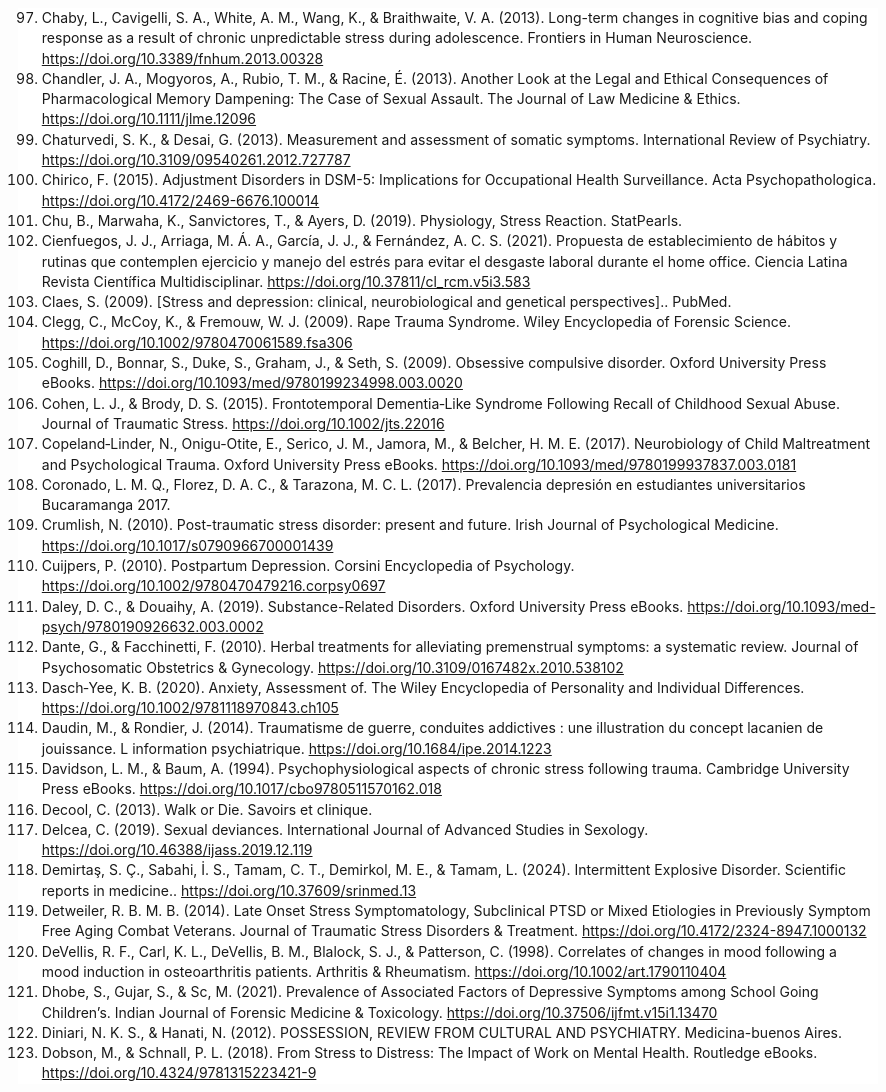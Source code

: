 97. Chaby, L., Cavigelli, S. A., White, A. M., Wang, K., & Braithwaite, V. A. (2013). Long-term changes in cognitive bias and coping response as a result of chronic unpredictable stress during adolescence. Frontiers in Human Neuroscience. https://doi.org/10.3389/fnhum.2013.00328
98. Chandler, J. A., Mogyoros, A., Rubio, T. M., & Racine, É. (2013). Another Look at the Legal and Ethical Consequences of Pharmacological Memory Dampening: The Case of Sexual Assault. The Journal of Law Medicine & Ethics. https://doi.org/10.1111/jlme.12096
99. Chaturvedi, S. K., & Desai, G. (2013). Measurement and assessment of somatic symptoms. International Review of Psychiatry. https://doi.org/10.3109/09540261.2012.727787
100. Chirico, F. (2015). Adjustment Disorders in DSM-5: Implications for Occupational Health Surveillance. Acta Psychopathologica. https://doi.org/10.4172/2469-6676.100014
101. Chu, B., Marwaha, K., Sanvictores, T., & Ayers, D. (2019). Physiology, Stress Reaction. StatPearls.
102. Cienfuegos, J. J., Arriaga, M. Á. A., García, J. J., & Fernández, A. C. S. (2021). Propuesta de establecimiento de hábitos y rutinas que contemplen ejercicio y manejo del estrés para evitar el desgaste laboral durante el home office. Ciencia Latina Revista Científica Multidisciplinar. https://doi.org/10.37811/cl_rcm.v5i3.583
103. Claes, S. (2009). [Stress and depression: clinical, neurobiological and genetical perspectives].. PubMed.
104. Clegg, C., McCoy, K., & Fremouw, W. J. (2009). Rape Trauma Syndrome. Wiley Encyclopedia of Forensic Science. https://doi.org/10.1002/9780470061589.fsa306
105. Coghill, D., Bonnar, S., Duke, S., Graham, J., & Seth, S. (2009). Obsessive compulsive disorder. Oxford University Press eBooks. https://doi.org/10.1093/med/9780199234998.003.0020
106. Cohen, L. J., & Brody, D. S. (2015). Frontotemporal Dementia‐Like Syndrome Following Recall of Childhood Sexual Abuse. Journal of Traumatic Stress. https://doi.org/10.1002/jts.22016
107. Copeland‐Linder, N., Onigu-Otite, E., Serico, J. M., Jamora, M., & Belcher, H. M. E. (2017). Neurobiology of Child Maltreatment and Psychological Trauma. Oxford University Press eBooks. https://doi.org/10.1093/med/9780199937837.003.0181
108. Coronado, L. M. Q., Florez, D. A. C., & Tarazona, M. C. L. (2017). Prevalencia depresión en estudiantes universitarios Bucaramanga 2017.
109. Crumlish, N. (2010). Post-traumatic stress disorder: present and future. Irish Journal of Psychological Medicine. https://doi.org/10.1017/s0790966700001439
110. Cuijpers, P. (2010). Postpartum Depression. Corsini Encyclopedia of Psychology. https://doi.org/10.1002/9780470479216.corpsy0697
111. Daley, D. C., & Douaihy, A. (2019). Substance-Related Disorders. Oxford University Press eBooks. https://doi.org/10.1093/med-psych/9780190926632.003.0002
112. Dante, G., & Facchinetti, F. (2010). Herbal treatments for alleviating premenstrual symptoms: a systematic review. Journal of Psychosomatic Obstetrics & Gynecology. https://doi.org/10.3109/0167482x.2010.538102
113. Dasch‐Yee, K. B. (2020). Anxiety, Assessment of. The Wiley Encyclopedia of Personality and Individual Differences. https://doi.org/10.1002/9781118970843.ch105
114. Daudin, M., & Rondier, J. (2014). Traumatisme de guerre, conduites addictives : une illustration du concept lacanien de jouissance. L information psychiatrique. https://doi.org/10.1684/ipe.2014.1223
115. Davidson, L. M., & Baum, A. (1994). Psychophysiological aspects of chronic stress following trauma. Cambridge University Press eBooks. https://doi.org/10.1017/cbo9780511570162.018
116. Decool, C. (2013). Walk or Die. Savoirs et clinique.
117. Delcea, C. (2019). Sexual deviances. International Journal of Advanced Studies in Sexology. https://doi.org/10.46388/ijass.2019.12.119
118. Demirtaş, S. Ç., Sabahi, İ. S., Tamam, C. T., Demirkol, M. E., & Tamam, L. (2024). Intermittent Explosive Disorder. Scientific reports in medicine.. https://doi.org/10.37609/srinmed.13
119. Detweiler, R. B. M. B. (2014). Late Onset Stress Symptomatology, Subclinical PTSD or Mixed Etiologies in Previously Symptom Free Aging Combat Veterans. Journal of Traumatic Stress Disorders & Treatment. https://doi.org/10.4172/2324-8947.1000132
120. DeVellis, R. F., Carl, K. L., DeVellis, B. M., Blalock, S. J., & Patterson, C. (1998). Correlates of changes in mood following a mood induction in osteoarthritis patients. Arthritis & Rheumatism. https://doi.org/10.1002/art.1790110404
121. Dhobe, S., Gujar, S., & Sc, M. (2021). Prevalence of Associated Factors of Depressive Symptoms among School Going Children’s. Indian Journal of Forensic Medicine & Toxicology. https://doi.org/10.37506/ijfmt.v15i1.13470
122. Diniari, N. K. S., & Hanati, N. (2012). POSSESSION, REVIEW FROM CULTURAL AND PSYCHIATRY. Medicina-buenos Aires.
123. Dobson, M., & Schnall, P. L. (2018). From Stress to Distress: The Impact of Work on Mental Health. Routledge eBooks. https://doi.org/10.4324/9781315223421-9